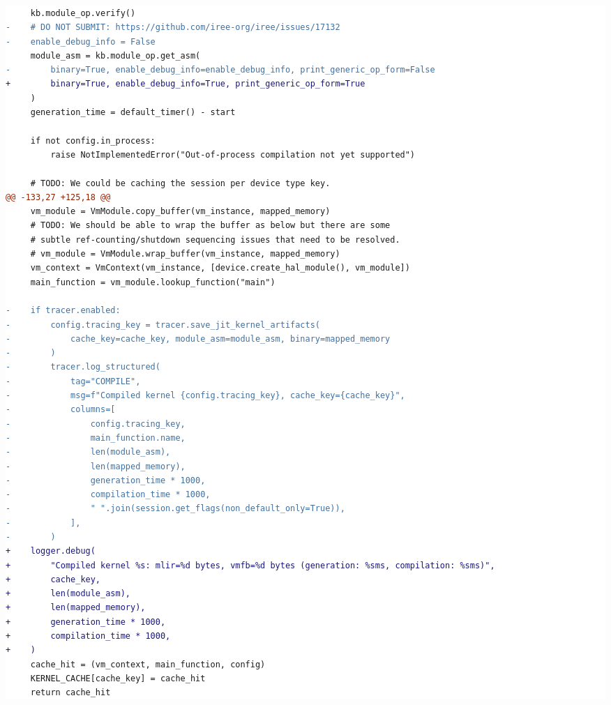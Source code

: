 ```diff
     kb.module_op.verify()
-    # DO NOT SUBMIT: https://github.com/iree-org/iree/issues/17132
-    enable_debug_info = False
     module_asm = kb.module_op.get_asm(
-        binary=True, enable_debug_info=enable_debug_info, print_generic_op_form=False
+        binary=True, enable_debug_info=True, print_generic_op_form=True
     )
     generation_time = default_timer() - start
 
     if not config.in_process:
         raise NotImplementedError("Out-of-process compilation not yet supported")
 
     # TODO: We could be caching the session per device type key.
@@ -133,27 +125,18 @@
     vm_module = VmModule.copy_buffer(vm_instance, mapped_memory)
     # TODO: We should be able to wrap the buffer as below but there are some
     # subtle ref-counting/shutdown sequencing issues that need to be resolved.
     # vm_module = VmModule.wrap_buffer(vm_instance, mapped_memory)
     vm_context = VmContext(vm_instance, [device.create_hal_module(), vm_module])
     main_function = vm_module.lookup_function("main")
 
-    if tracer.enabled:
-        config.tracing_key = tracer.save_jit_kernel_artifacts(
-            cache_key=cache_key, module_asm=module_asm, binary=mapped_memory
-        )
-        tracer.log_structured(
-            tag="COMPILE",
-            msg=f"Compiled kernel {config.tracing_key}, cache_key={cache_key}",
-            columns=[
-                config.tracing_key,
-                main_function.name,
-                len(module_asm),
-                len(mapped_memory),
-                generation_time * 1000,
-                compilation_time * 1000,
-                " ".join(session.get_flags(non_default_only=True)),
-            ],
-        )
+    logger.debug(
+        "Compiled kernel %s: mlir=%d bytes, vmfb=%d bytes (generation: %sms, compilation: %sms)",
+        cache_key,
+        len(module_asm),
+        len(mapped_memory),
+        generation_time * 1000,
+        compilation_time * 1000,
+    )
     cache_hit = (vm_context, main_function, config)
     KERNEL_CACHE[cache_key] = cache_hit
     return cache_hit
```
